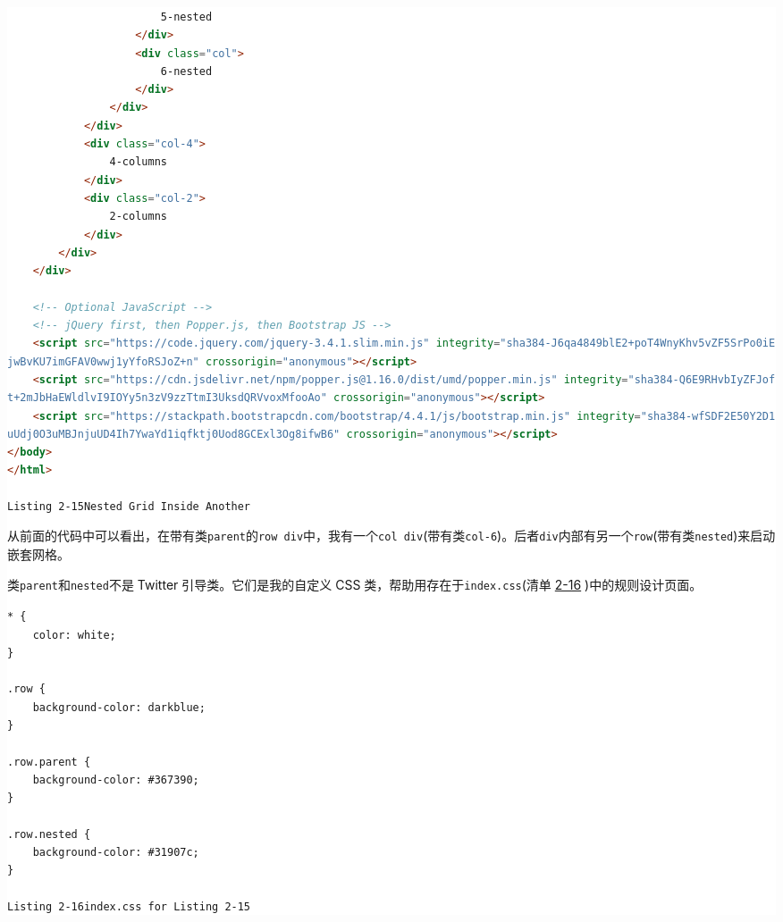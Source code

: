 ```html
                        5-nested
                    </div>
                    <div class="col">
                        6-nested
                    </div>
                </div>
            </div>
            <div class="col-4">
                4-columns
            </div>
            <div class="col-2">
                2-columns
            </div>
        </div>
    </div>

    <!-- Optional JavaScript -->
    <!-- jQuery first, then Popper.js, then Bootstrap JS -->
    <script src="https://code.jquery.com/jquery-3.4.1.slim.min.js" integrity="sha384-J6qa4849blE2+poT4WnyKhv5vZF5SrPo0iEjwBvKU7imGFAV0wwj1yYfoRSJoZ+n" crossorigin="anonymous"></script>
    <script src="https://cdn.jsdelivr.net/npm/popper.js@1.16.0/dist/umd/popper.min.js" integrity="sha384-Q6E9RHvbIyZFJoft+2mJbHaEWldlvI9IOYy5n3zV9zzTtmI3UksdQRVvoxMfooAo" crossorigin="anonymous"></script>
    <script src="https://stackpath.bootstrapcdn.com/bootstrap/4.4.1/js/bootstrap.min.js" integrity="sha384-wfSDF2E50Y2D1uUdj0O3uMBJnjuUD4Ih7YwaYd1iqfktj0Uod8GCExl3Og8ifwB6" crossorigin="anonymous"></script>
</body>
</html>

Listing 2-15Nested Grid Inside Another

```

从前面的代码中可以看出，在带有类`parent`的`row div`中，我有一个`col div`(带有类`col-6`)。后者`div`内部有另一个`row`(带有类`nested`)来启动嵌套网格。

类`parent`和`nested`不是 Twitter 引导类。它们是我的自定义 CSS 类，帮助用存在于`index.css`(清单 [2-16](#PC16) )中的规则设计页面。

```html
* {
    color: white;
}

.row {
    background-color: darkblue;
}

.row.parent {
    background-color: #367390;
}

.row.nested {
    background-color: #31907c;
}

Listing 2-16index.css for Listing 2-15

```
